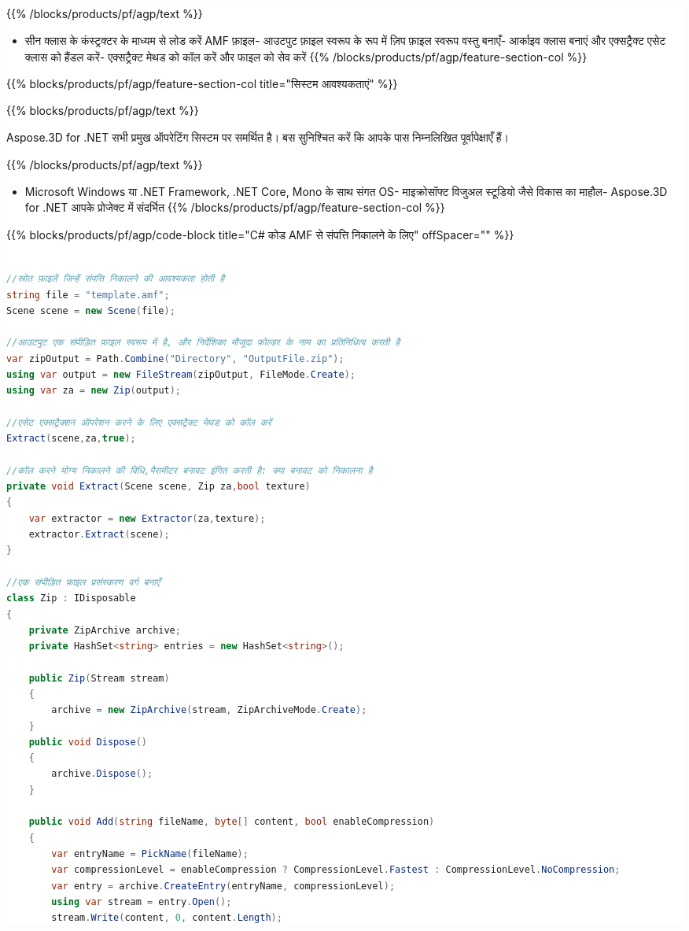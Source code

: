 {{% /blocks/products/pf/agp/text %}}

- सीन क्लास के कंस्ट्रक्टर के माध्यम से लोड करें AMF फ़ाइल- आउटपुट फ़ाइल स्वरूप के रूप में ज़िप फ़ाइल स्वरूप वस्तु बनाएँ- आर्काइव क्लास बनाएं और एक्सट्रैक्ट एसेट क्लास को हैंडल करें- एक्सट्रैक्ट मेथड को कॉल करें और फाइल को सेव करें
{{% /blocks/products/pf/agp/feature-section-col %}}

{{% blocks/products/pf/agp/feature-section-col title="सिस्टम आवश्यकताएं" %}}

{{% blocks/products/pf/agp/text %}}

 Aspose.3D for .NET सभी प्रमुख ऑपरेटिंग सिस्टम पर समर्थित है। बस सुनिश्चित करें कि आपके पास निम्नलिखित पूर्वापेक्षाएँ हैं।

{{% /blocks/products/pf/agp/text %}}

- Microsoft Windows या .NET Framework, .NET Core, Mono के साथ संगत OS- माइक्रोसॉफ्ट विजुअल स्टूडियो जैसे विकास का माहौल- Aspose.3D for .NET आपके प्रोजेक्ट में संदर्भित
{{% /blocks/products/pf/agp/feature-section-col %}}

{{% blocks/products/pf/agp/code-block title="C# कोड AMF से संपत्ति निकालने के लिए" offSpacer="" %}}

```cs

//स्रोत फ़ाइलें जिन्हें संपत्ति निकालने की आवश्यकता होती है
string file = "template.amf";
Scene scene = new Scene(file);  

//आउटपुट एक संपीड़ित फ़ाइल स्वरूप में है, और निर्देशिका मौजूदा फ़ोल्डर के नाम का प्रतिनिधित्व करती है
var zipOutput = Path.Combine("Directory", "OutputFile.zip");
using var output = new FileStream(zipOutput, FileMode.Create);
using var za = new Zip(output);

//एसेट एक्सट्रैक्शन ऑपरेशन करने के लिए एक्सट्रैक्ट मेथड को कॉल करें
Extract(scene,za,true);

//कॉल करने योग्य निकालने की विधि,पैरामीटर बनावट इंगित करती है: क्या बनावट को निकालना है
private void Extract(Scene scene, Zip za,bool texture)
{
    var extractor = new Extractor(za,texture);
    extractor.Extract(scene);
}

//एक संपीड़ित फ़ाइल प्रसंस्करण वर्ग बनाएँ
class Zip : IDisposable
{
    private ZipArchive archive;
    private HashSet<string> entries = new HashSet<string>();

    public Zip(Stream stream)
    {
        archive = new ZipArchive(stream, ZipArchiveMode.Create);
    }
    public void Dispose()
    {
        archive.Dispose();
    }

    public void Add(string fileName, byte[] content, bool enableCompression)
    {
        var entryName = PickName(fileName);
        var compressionLevel = enableCompression ? CompressionLevel.Fastest : CompressionLevel.NoCompression;
        var entry = archive.CreateEntry(entryName, compressionLevel);
        using var stream = entry.Open();
        stream.Write(content, 0, content.Length);
```